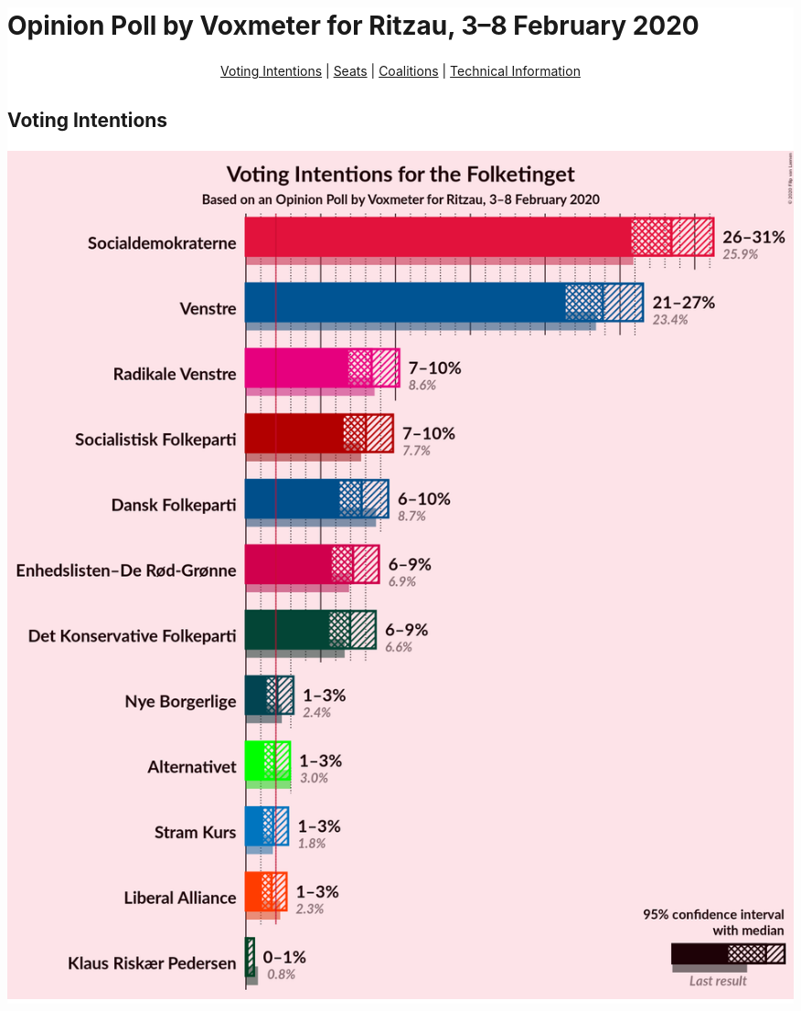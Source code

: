 # Opinion Poll by Voxmeter for Ritzau, 3–8 February 2020

<p align="center"><a href="#voting-intentions">Voting Intentions</a> | <a href="#seats">Seats</a> | <a href="#coalitions">Coalitions</a> | <a href="#technical-information">Technical Information</a></p>

## Voting Intentions

![Graph with voting intentions not yet produced](2020-02-08-Voxmeter.png "Voting Intentions")
